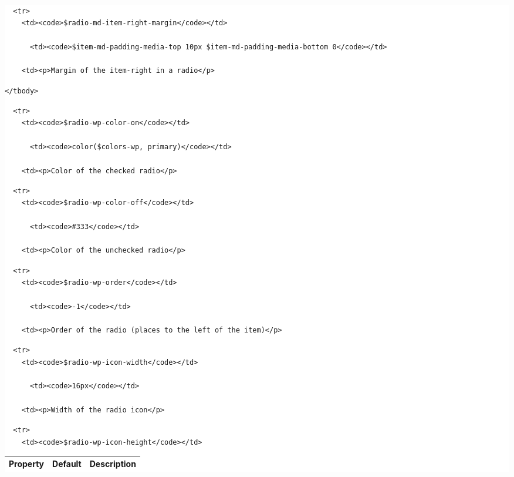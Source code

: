       <tr>
        <td><code>$radio-md-item-right-margin</code></td>

          <td><code>$item-md-padding-media-top 10px $item-md-padding-media-bottom 0</code></td>

        <td><p>Margin of the item-right in a radio</p>
</td>
      </tr>

    </tbody>
  </table>

  <table ng-show="active === 'wp'" id="sass-wp" class="table param-table" style="margin:0;">
    <thead>
      <tr>
        <th>Property</th>
        <th>Default</th>
        <th>Description</th>
      </tr>
    </thead>
    <tbody>

      <tr>
        <td><code>$radio-wp-color-on</code></td>

          <td><code>color($colors-wp, primary)</code></td>

        <td><p>Color of the checked radio</p>
</td>
      </tr>

      <tr>
        <td><code>$radio-wp-color-off</code></td>

          <td><code>#333</code></td>

        <td><p>Color of the unchecked radio</p>
</td>
      </tr>

      <tr>
        <td><code>$radio-wp-order</code></td>

          <td><code>-1</code></td>

        <td><p>Order of the radio (places to the left of the item)</p>
</td>
      </tr>

      <tr>
        <td><code>$radio-wp-icon-width</code></td>

          <td><code>16px</code></td>

        <td><p>Width of the radio icon</p>
</td>
      </tr>

      <tr>
        <td><code>$radio-wp-icon-height</code></td>
